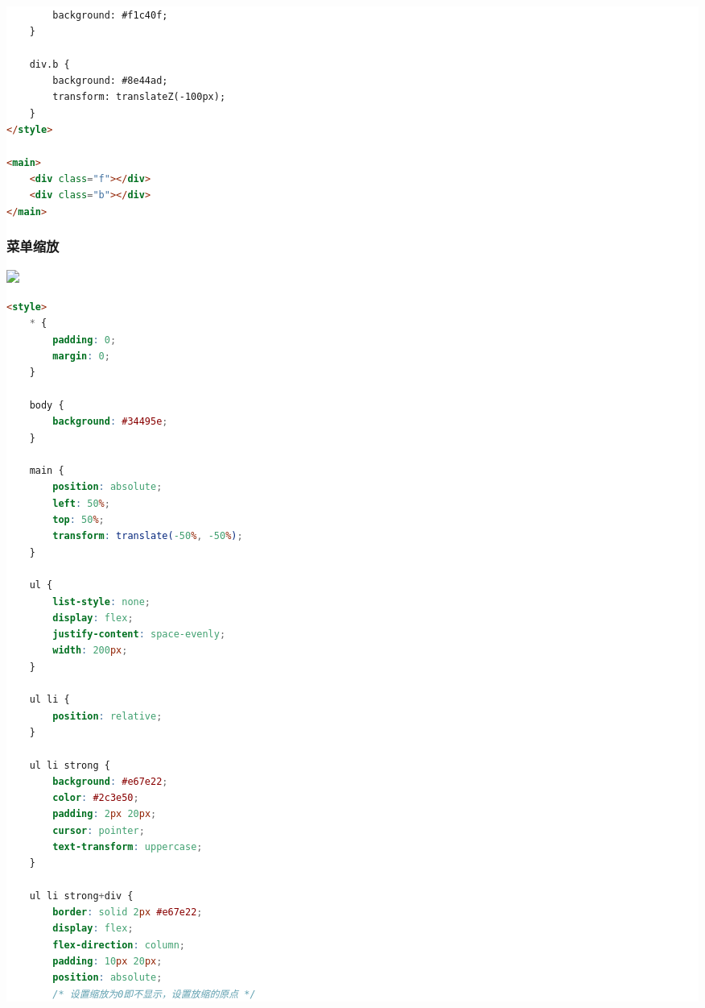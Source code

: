 ```html
        background: #f1c40f;
    }

    div.b {
        background: #8e44ad;
        transform: translateZ(-100px);
    }
</style>

<main>
    <div class="f"></div>
    <div class="b"></div>
</main>
```

### 菜单缩放

![](http://ra15bg9hk.hn-bkt.clouddn.com/css/transform/21.gif)

```html
<style>
    * {
        padding: 0;
        margin: 0;
    }

    body {
        background: #34495e;
    }

    main {
        position: absolute;
        left: 50%;
        top: 50%;
        transform: translate(-50%, -50%);
    }

    ul {
        list-style: none;
        display: flex;
        justify-content: space-evenly;
        width: 200px;
    }

    ul li {
        position: relative;
    }

    ul li strong {
        background: #e67e22;
        color: #2c3e50;
        padding: 2px 20px;
        cursor: pointer;
        text-transform: uppercase;
    }

    ul li strong+div {
        border: solid 2px #e67e22;
        display: flex;
        flex-direction: column;
        padding: 10px 20px;
        position: absolute;
        /* 设置缩放为0即不显示，设置放缩的原点 */
```